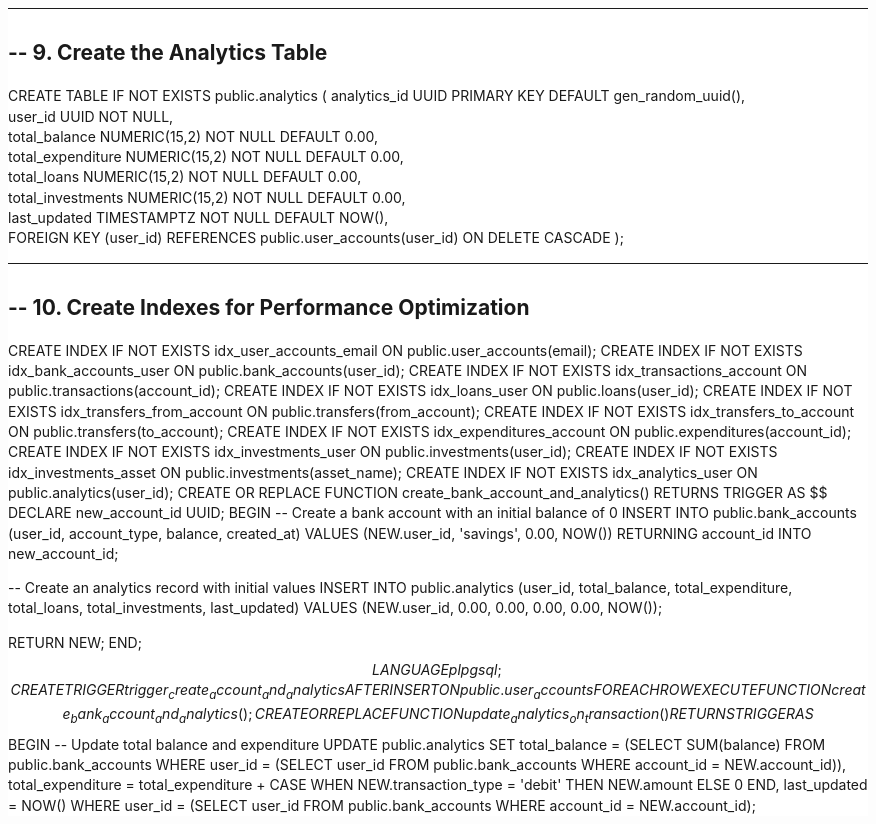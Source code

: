 --------------------------------------------------
-- 9. Create the Analytics Table
--------------------------------------------------
CREATE TABLE IF NOT EXISTS public.analytics (
  analytics_id     UUID PRIMARY KEY DEFAULT gen_random_uuid(),  
  user_id          UUID NOT NULL,                             
  total_balance    NUMERIC(15,2) NOT NULL DEFAULT 0.00,      
  total_expenditure NUMERIC(15,2) NOT NULL DEFAULT 0.00,      
  total_loans      NUMERIC(15,2) NOT NULL DEFAULT 0.00,      
  total_investments NUMERIC(15,2) NOT NULL DEFAULT 0.00,      
  last_updated     TIMESTAMPTZ  NOT NULL DEFAULT NOW(),       
  FOREIGN KEY (user_id) REFERENCES public.user_accounts(user_id) ON DELETE CASCADE
);

--------------------------------------------------
-- 10. Create Indexes for Performance Optimization
--------------------------------------------------
CREATE INDEX IF NOT EXISTS idx_user_accounts_email ON public.user_accounts(email);
CREATE INDEX IF NOT EXISTS idx_bank_accounts_user ON public.bank_accounts(user_id);
CREATE INDEX IF NOT EXISTS idx_transactions_account ON public.transactions(account_id);
CREATE INDEX IF NOT EXISTS idx_loans_user ON public.loans(user_id);
CREATE INDEX IF NOT EXISTS idx_transfers_from_account ON public.transfers(from_account);
CREATE INDEX IF NOT EXISTS idx_transfers_to_account ON public.transfers(to_account);
CREATE INDEX IF NOT EXISTS idx_expenditures_account ON public.expenditures(account_id);
CREATE INDEX IF NOT EXISTS idx_investments_user ON public.investments(user_id);
CREATE INDEX IF NOT EXISTS idx_investments_asset ON public.investments(asset_name);
CREATE INDEX IF NOT EXISTS idx_analytics_user ON public.analytics(user_id);
CREATE OR REPLACE FUNCTION create_bank_account_and_analytics()
RETURNS TRIGGER AS $$
DECLARE
  new_account_id UUID;
BEGIN
  -- Create a bank account with an initial balance of 0
  INSERT INTO public.bank_accounts (user_id, account_type, balance, created_at)
  VALUES (NEW.user_id, 'savings', 0.00, NOW())
  RETURNING account_id INTO new_account_id;

  -- Create an analytics record with initial values
  INSERT INTO public.analytics (user_id, total_balance, total_expenditure, total_loans, total_investments, last_updated)
  VALUES (NEW.user_id, 0.00, 0.00, 0.00, 0.00, NOW());

  RETURN NEW;
END;
$$ LANGUAGE plpgsql;
CREATE TRIGGER trigger_create_account_and_analytics
AFTER INSERT ON public.user_accounts
FOR EACH ROW EXECUTE FUNCTION create_bank_account_and_analytics();
CREATE OR REPLACE FUNCTION update_analytics_on_transaction()
RETURNS TRIGGER AS $$
BEGIN
  -- Update total balance and expenditure
  UPDATE public.analytics
  SET 
    total_balance = (SELECT SUM(balance) FROM public.bank_accounts WHERE user_id = (SELECT user_id FROM public.bank_accounts WHERE account_id = NEW.account_id)),
    total_expenditure = total_expenditure + CASE WHEN NEW.transaction_type = 'debit' THEN NEW.amount ELSE 0 END,
    last_updated = NOW()
  WHERE user_id = (SELECT user_id FROM public.bank_accounts WHERE account_id = NEW.account_id);
